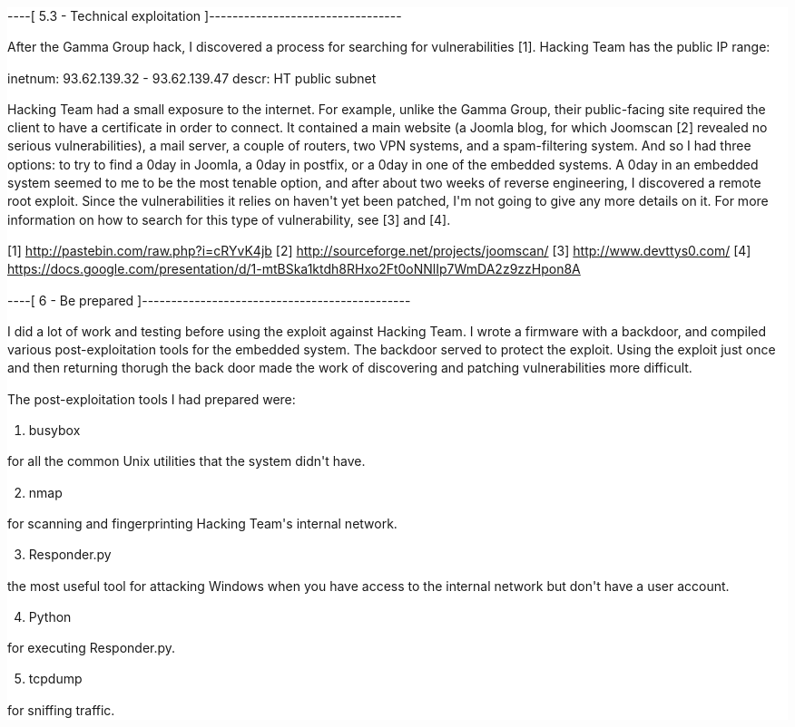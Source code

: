 ----[ 5.3 - Technical exploitation ]---------------------------------

After the Gamma Group hack, I discovered a process for searching for
vulnerabilities [1]. Hacking Team has the public IP range:

inetnum: 93.62.139.32 - 93.62.139.47
descr: HT public subnet

Hacking Team had a small exposure to the internet. For example, unlike
the Gamma Group, their public-facing site required the client to have
a certificate in order to connect. It contained a main website (a
Joomla blog, for which Joomscan [2] revealed no serious
vulnerabilities), a mail server, a couple of routers, two VPN systems,
and a spam-filtering system. And so I had three options: to try to
find a 0day in Joomla, a 0day in postfix, or a 0day in one of the
embedded systems. A 0day in an embedded system seemed to me to be the
most tenable option, and after about two weeks of reverse engineering,
I discovered a remote root exploit. Since the vulnerabilities it
relies on haven't yet been patched, I'm not going to give any more
details on it. For more information on how to search for this type of
vulnerability, see [3] and [4].

[1] http://pastebin.com/raw.php?i=cRYvK4jb
[2] http://sourceforge.net/projects/joomscan/
[3] http://www.devttys0.com/
[4] https://docs.google.com/presentation/d/1-mtBSka1ktdh8RHxo2Ft0oNNlIp7WmDA2z9zzHpon8A

----[ 6 - Be prepared ]----------------------------------------------

I did a lot of work and testing before using the exploit against
Hacking Team. I wrote a firmware with a backdoor, and compiled various
post-exploitation tools for the embedded system. The backdoor served
to protect the exploit. Using the exploit just once and then returning
thorugh the back door made the work of discovering and patching
vulnerabilities more difficult.

The post-exploitation tools I had prepared were:

1) busybox

for all the common Unix utilities that the system didn't have.

2) nmap

for scanning and fingerprinting Hacking Team's internal network.

3) Responder.py

the most useful tool for attacking Windows when you have access to
the internal network but don't have a user account.

4) Python

for executing Responder.py.

5) tcpdump

for sniffing traffic.
